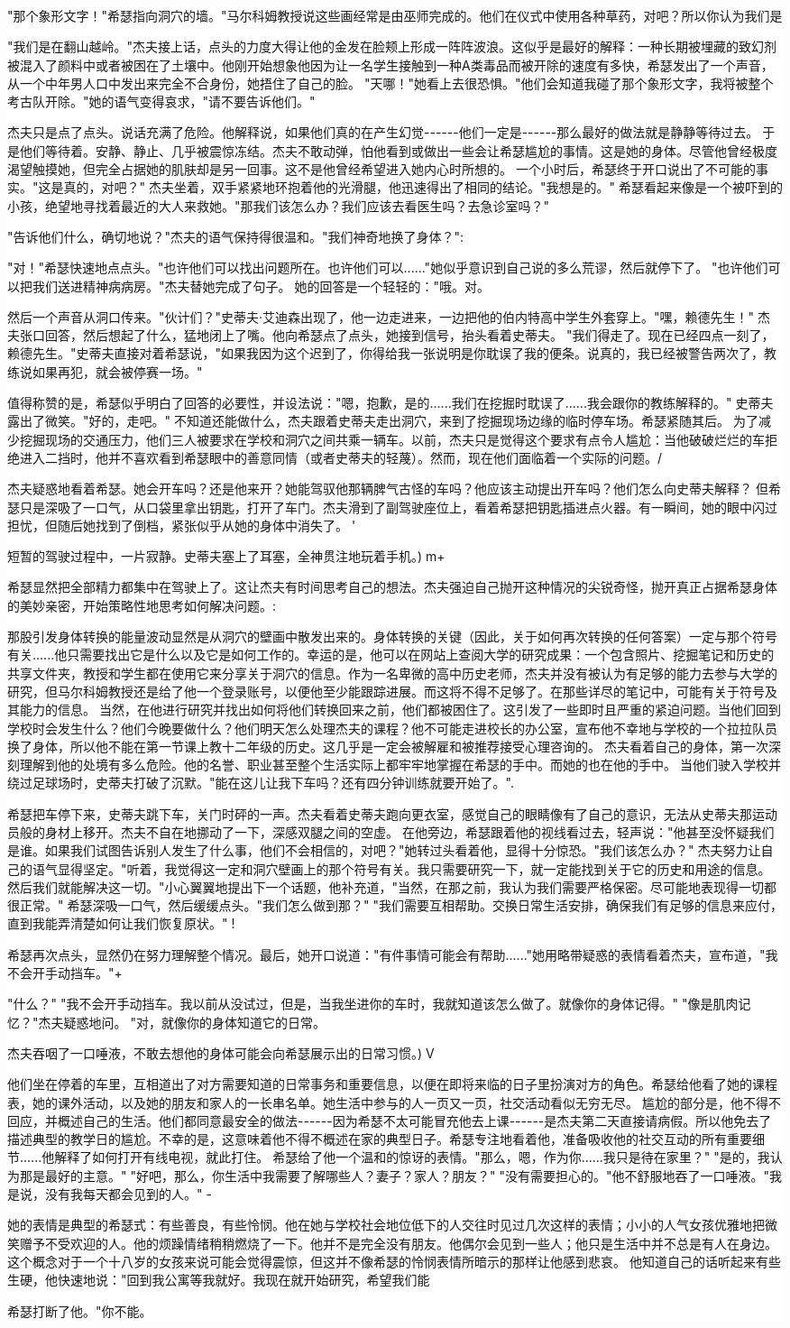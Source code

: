 "那个象形文字！"希瑟指向洞穴的墙。"马尔科姆教授说这些画经常是由巫师完成的。他们在仪式中使用各种草药，对吧？所以你认为我们是

"我们是在翻山越岭。"杰夫接上话，点头的力度大得让他的金发在脸颊上形成一阵阵波浪。这似乎是最好的解释：一种长期被埋藏的致幻剂被混入了颜料中或者被困在了土壤中。他刚开始想象他因为让一名学生接触到一种A类毒品而被开除的速度有多快，希瑟发出了一个声音，从一个中年男人口中发出来完全不合身份，她捂住了自己的脸。 "天哪！"她看上去很恐惧。"他们会知道我碰了那个象形文字，我将被整个考古队开除。"她的语气变得哀求，"请不要告诉他们。"

杰夫只是点了点头。说话充满了危险。他解释说，如果他们真的在产生幻觉------他们一定是------那么最好的做法就是静静等待过去。 于是他们等待着。安静、静止、几乎被震惊冻结。杰夫不敢动弹，怕他看到或做出一些会让希瑟尴尬的事情。这是她的身体。尽管他曾经极度渴望触摸她，但完全占据她的肌肤却是另一回事。这不是他曾经希望进入她内心时所想的。 一个小时后，希瑟终于开口说出了不可能的事实。"这是真的，对吧？" 杰夫坐着，双手紧紧地环抱着他的光滑腿，他迅速得出了相同的结论。"我想是的。" 希瑟看起来像是一个被吓到的小孩，绝望地寻找着最近的大人来救她。"那我们该怎么办？我们应该去看医生吗？去急诊室吗？"

"告诉他们什么，确切地说？"杰夫的语气保持得很温和。"我们神奇地换了身体？":

"对！"希瑟快速地点点头。"也许他们可以找出问题所在。也许他们可以......"她似乎意识到自己说的多么荒谬，然后就停下了。 "也许他们可以把我们送进精神病病房。"杰夫替她完成了句子。 她的回答是一个轻轻的："哦。对。

然后一个声音从洞口传来。"伙计们？"史蒂夫·艾迪森出现了，他一边走进来，一边把他的伯内特高中学生外套穿上。"嘿，赖德先生！" 杰夫张口回答，然后想起了什么，猛地闭上了嘴。他向希瑟点了点头，她接到信号，抬头看着史蒂夫。 "我们得走了。现在已经四点一刻了，赖德先生。"史蒂夫直接对着希瑟说，"如果我因为这个迟到了，你得给我一张说明是你耽误了我的便条。说真的，我已经被警告两次了，教练说如果再犯，就会被停赛一场。"

值得称赞的是，希瑟似乎明白了回答的必要性，并设法说："嗯，抱歉，是的......我们在挖掘时耽误了......我会跟你的教练解释的。" 史蒂夫露出了微笑。"好的，走吧。" 不知道还能做什么，杰夫跟着史蒂夫走出洞穴，来到了挖掘现场边缘的临时停车场。希瑟紧随其后。 为了减少挖掘现场的交通压力，他们三人被要求在学校和洞穴之间共乘一辆车。以前，杰夫只是觉得这个要求有点令人尴尬：当他破破烂烂的车拒绝进入二挡时，他并不喜欢看到希瑟眼中的善意同情（或者史蒂夫的轻蔑）。然而，现在他们面临着一个实际的问题。/

杰夫疑惑地看着希瑟。她会开车吗？还是他来开？她能驾驭他那辆脾气古怪的车吗？他应该主动提出开车吗？他们怎么向史蒂夫解释？ 但希瑟只是深吸了一口气，从口袋里拿出钥匙，打开了车门。杰夫滑到了副驾驶座位上，看着希瑟把钥匙插进点火器。有一瞬间，她的眼中闪过担忧，但随后她找到了倒档，紧张似乎从她的身体中消失了。 '

短暂的驾驶过程中，一片寂静。史蒂夫塞上了耳塞，全神贯注地玩着手机。) m+

希瑟显然把全部精力都集中在驾驶上了。这让杰夫有时间思考自己的想法。杰夫强迫自己抛开这种情况的尖锐奇怪，抛开真正占据希瑟身体的美妙亲密，开始策略性地思考如何解决问题。:

那股引发身体转换的能量波动显然是从洞穴的壁画中散发出来的。身体转换的关键（因此，关于如何再次转换的任何答案）一定与那个符号有关......他只需要找出它是什么以及它是如何工作的。幸运的是，他可以在网站上查阅大学的研究成果：一个包含照片、挖掘笔记和历史的共享文件夹，教授和学生都在使用它来分享关于洞穴的信息。作为一名卑微的高中历史老师，杰夫并没有被认为有足够的能力去参与大学的研究，但马尔科姆教授还是给了他一个登录账号，以便他至少能跟踪进展。而这将不得不足够了。在那些详尽的笔记中，可能有关于符号及其能力的信息。 当然，在他进行研究并找出如何将他们转换回来之前，他们都被困住了。这引发了一些即时且严重的紧迫问题。当他们回到学校时会发生什么？他们今晚要做什么？他们明天怎么处理杰夫的课程？他不可能走进校长的办公室，宣布他不幸地与学校的一个拉拉队员换了身体，所以他不能在第一节课上教十二年级的历史。这几乎是一定会被解雇和被推荐接受心理咨询的。 杰夫看着自己的身体，第一次深刻理解到他的处境有多么危险。他的名誉、职业甚至整个生活实际上都牢牢地掌握在希瑟的手中。而她的也在他的手中。 当他们驶入学校并绕过足球场时，史蒂夫打破了沉默。"能在这儿让我下车吗？还有四分钟训练就要开始了。".

希瑟把车停下来，史蒂夫跳下车，关门时砰的一声。杰夫看着史蒂夫跑向更衣室，感觉自己的眼睛像有了自己的意识，无法从史蒂夫那运动员般的身材上移开。杰夫不自在地挪动了一下，深感双腿之间的空虚。 在他旁边，希瑟跟着他的视线看过去，轻声说："他甚至没怀疑我们是谁。如果我们试图告诉别人发生了什么事，他们不会相信的，对吧？"她转过头看着他，显得十分惊恐。"我们该怎么办？" 杰夫努力让自己的语气显得坚定。"听着，我觉得这一定和洞穴壁画上的那个符号有关。我只需要研究一下，就一定能找到关于它的历史和用途的信息。然后我们就能解决这一切。"小心翼翼地提出下一个话题，他补充道，"当然，在那之前，我认为我们需要严格保密。尽可能地表现得一切都很正常。" 希瑟深吸一口气，然后缓缓点头。"我们怎么做到那？" "我们需要互相帮助。交换日常生活安排，确保我们有足够的信息来应付，直到我能弄清楚如何让我们恢复原状。" !

希瑟再次点头，显然仍在努力理解整个情况。最后，她开口说道："有件事情可能会有帮助......"她用略带疑惑的表情看着杰夫，宣布道，"我不会开手动挡车。"+

"什么？" "我不会开手动挡车。我以前从没试过，但是，当我坐进你的车时，我就知道该怎么做了。就像你的身体记得。" "像是肌肉记忆？"杰夫疑惑地问。 "对，就像你的身体知道它的日常。

杰夫吞咽了一口唾液，不敢去想他的身体可能会向希瑟展示出的日常习惯。) V

他们坐在停着的车里，互相道出了对方需要知道的日常事务和重要信息，以便在即将来临的日子里扮演对方的角色。希瑟给他看了她的课程表，她的课外活动，以及她的朋友和家人的一长串名单。她生活中参与的人一页又一页，社交活动看似无穷无尽。 尴尬的部分是，他不得不回应，并概述自己的生活。他们都同意最安全的做法------因为希瑟不太可能冒充他去上课------是杰夫第二天直接请病假。所以他免去了描述典型的教学日的尴尬。不幸的是，这意味着他不得不概述在家的典型日子。希瑟专注地看着他，准备吸收他的社交互动的所有重要细节......他解释了如何打开有线电视，就此打住。 希瑟给了他一个温和的惊讶的表情。"那么，嗯，作为你......我只是待在家里？" "是的，我认为那是最好的主意。" "好吧，那么，你生活中我需要了解哪些人？妻子？家人？朋友？" "没有需要担心的。"他不舒服地吞了一口唾液。"我是说，没有我每天都会见到的人。" -

她的表情是典型的希瑟式：有些善良，有些怜悯。他在她与学校社会地位低下的人交往时见过几次这样的表情；小小的人气女孩优雅地把微笑赠予不受欢迎的人。他的烦躁情绪稍稍燃烧了一下。他并不是完全没有朋友。他偶尔会见到一些人；他只是生活中并不总是有人在身边。这个概念对于一个十八岁的女孩来说可能会觉得震惊，但这并不像希瑟的怜悯表情所暗示的那样让他感到悲哀。 他知道自己的话听起来有些生硬，他快速地说："回到我公寓等我就好。我现在就开始研究，希望我们能

希瑟打断了他。"你不能。
